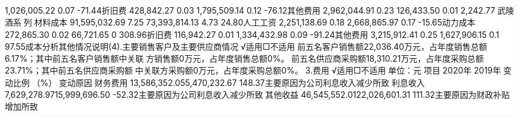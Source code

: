 1,026,005.22
0.07
-71.44折旧费
428,842.27
0.03
1,795,509.14
0.12
-76.12其他费用
2,962,044.91
0.23
126,433.50
0.01
2,242.77
武陵酒系
列
材料成本
91,595,032.69
7.25
73,393,814.13
4.73
24.80人工工资
2,251,138.69
0.18
2,668,865.97
0.17
-15.65动力成本
272,865.30
0.02
66,721.65
0
308.96折旧费
116,942.27
0.01
1,334,432.98
0.09
-91.24其他费用
3,215,912.41
0.25
1,627,906.15
0.1
97.55成本分析其他情况说明(4).主要销售客户及主要供应商情况
√适用□不适用
前五名客户销售额22,036.40万元，占年度销售总额6.17%；其中前五名客户销售额中关联
方销售额0万元，占年度销售总额0%。
前五名供应商采购额18,310.21万元，占年度采购总额23.71%；其中前五名供应商采购额
中关联方采购额0万元，占年度采购总额0%。
3.费用
√适用□不适用
单位：元
项目
2020年
2019年
变动比例
（%）
变动原因
财务费用
13,586,352.055,470,232.67
148.37主要原因为公司利息收入减少所致
利息收入
7,629,278.9715,999,696.50
-52.32主要原因为公司利息收入减少所致
其他收益
46,545,552.0122,026,601.31
111.32主要原因为财政补贴增加所致